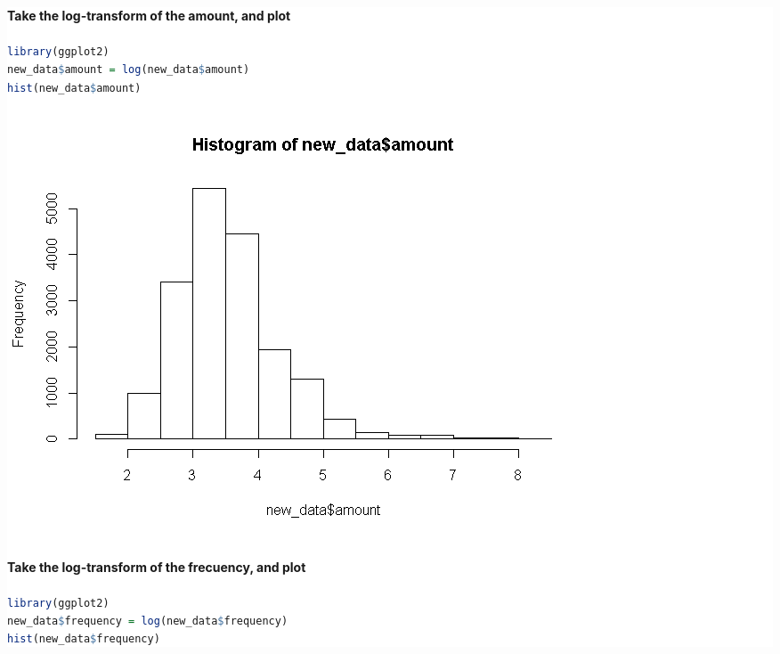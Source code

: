 #### Take the log-transform of the amount, and plot

``` r
library(ggplot2)
new_data$amount = log(new_data$amount)
hist(new_data$amount)
```

![](quiz-module-1_files/figure-markdown_github/unnamed-chunk-13-1.png)

#### Take the log-transform of the frecuency, and plot

``` r
library(ggplot2)
new_data$frequency = log(new_data$frequency)
hist(new_data$frequency)
```
